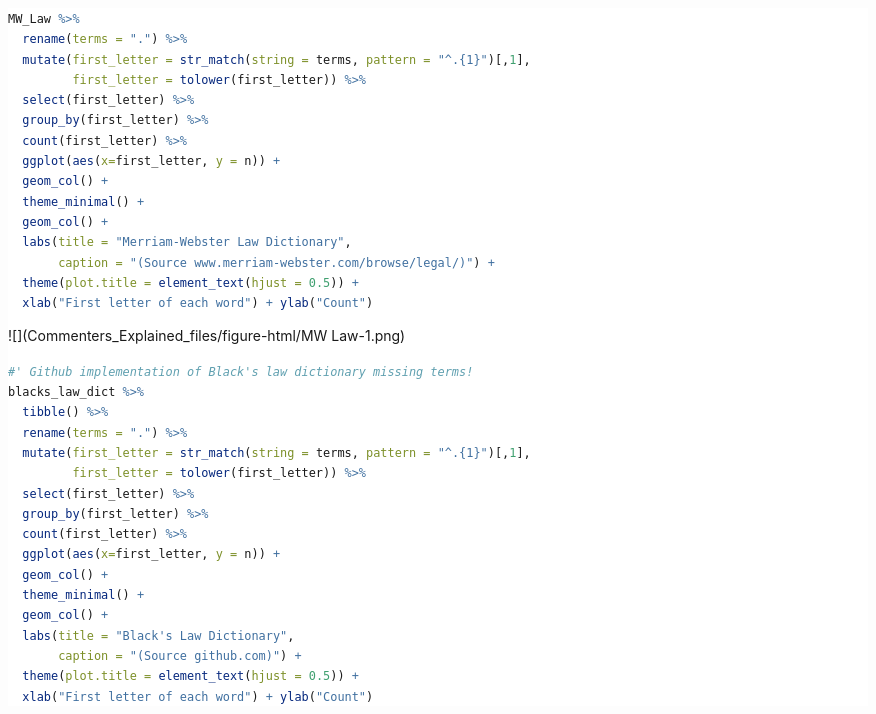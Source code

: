 
```r
MW_Law %>%
  rename(terms = ".") %>%
  mutate(first_letter = str_match(string = terms, pattern = "^.{1}")[,1],
         first_letter = tolower(first_letter)) %>%
  select(first_letter) %>%
  group_by(first_letter) %>%
  count(first_letter) %>% 
  ggplot(aes(x=first_letter, y = n)) +
  geom_col() +
  theme_minimal() +
  geom_col() +
  labs(title = "Merriam-Webster Law Dictionary", 
       caption = "(Source www.merriam-webster.com/browse/legal/)") +
  theme(plot.title = element_text(hjust = 0.5)) +
  xlab("First letter of each word") + ylab("Count") 
```

![](Commenters_Explained_files/figure-html/MW Law-1.png)


```r
#' Github implementation of Black's law dictionary missing terms!
blacks_law_dict %>%  
  tibble() %>%
  rename(terms = ".") %>%
  mutate(first_letter = str_match(string = terms, pattern = "^.{1}")[,1],
         first_letter = tolower(first_letter)) %>%
  select(first_letter) %>%
  group_by(first_letter) %>%
  count(first_letter) %>% 
  ggplot(aes(x=first_letter, y = n)) +
  geom_col() +
  theme_minimal() +
  geom_col() +
  labs(title = "Black's Law Dictionary", 
       caption = "(Source github.com)") +
  theme(plot.title = element_text(hjust = 0.5)) +
  xlab("First letter of each word") + ylab("Count")
```
